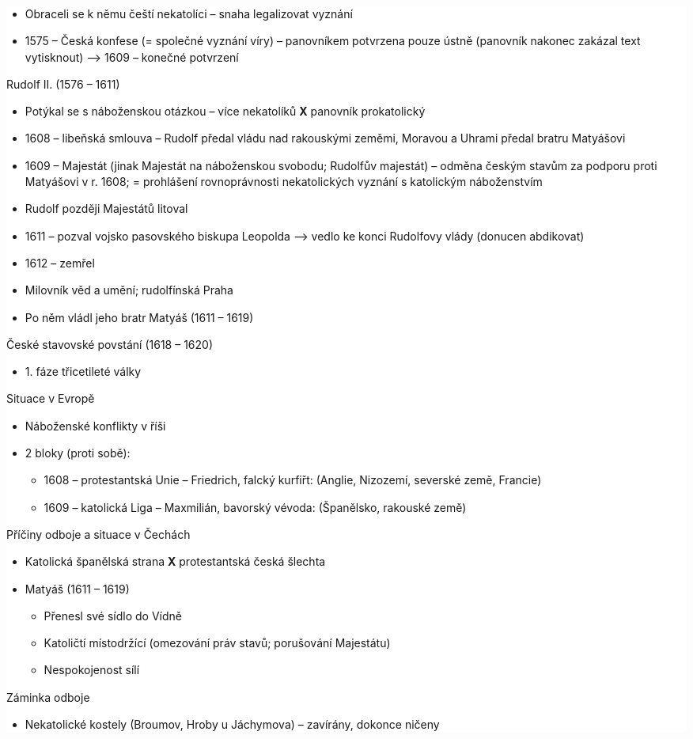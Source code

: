   - Obraceli se k němu čeští nekatolíci – snaha legalizovat vyznání

  - 1575 – Česká konfese (= společné vyznání víry) – panovníkem
    potvrzena pouze ústně (panovník nakonec zakázal text vytisknout) –\>
    1609 – konečné potvrzení

<span class="underline">Rudolf II. (1576 – 1611)</span>

  - Potýkal se s náboženskou otázkou – více nekatolíků **X** panovník
    prokatolický

  - 1608 – libeňská smlouva – Rudolf předal vládu nad rakouskými zeměmi,
    Moravou a Uhrami předal bratru Matyášovi

  - 1609 – Majestát (jinak Majestát na náboženskou svobodu; Rudolfův
    majestát) – odměna českým stavům za podporu proti Matyášovi v r.
    1608; = prohlášení rovnoprávnosti nekatolických vyznání s katolickým
    náboženstvím

  - Rudolf později Majestátů litoval

  - 1611 – pozval vojsko pasovského biskupa Leopolda –\> vedlo ke konci
    Rudolfovy vlády (donucen abdikovat)

  - 1612 – zemřel

  - Milovník věd a umění; rudolfínská Praha

  - Po něm vládl jeho bratr Matyáš (1611 – 1619)

České stavovské povstání (1618 – 1620)

  - 1\. fáze třicetileté války

<span class="underline">Situace v Evropě</span>

  - Náboženské konflikty v říši

  - 2 bloky (proti sobě):
    
      - 1608 – protestantská Unie – Friedrich, falcký kurfiřt: (Anglie,
        Nizozemí, severské země, Francie)
    
      - 1609 – katolická Liga – Maxmilián, bavorský vévoda: (Španělsko,
        rakouské země)

<span class="underline">Příčiny odboje a situace v Čechách</span>

  - Katolická španělská strana **X** protestantská česká šlechta

  - Matyáš (1611 – 1619)
    
      - Přenesl své sídlo do Vídně
    
      - Katoličtí místodržící (omezování práv stavů; porušování
        Majestátu)
    
      - Nespokojenost sílí

<span class="underline">Záminka odboje</span>

  - Nekatolické kostely (Broumov, Hroby u Jáchymova) – zavírány, dokonce
    ničeny
